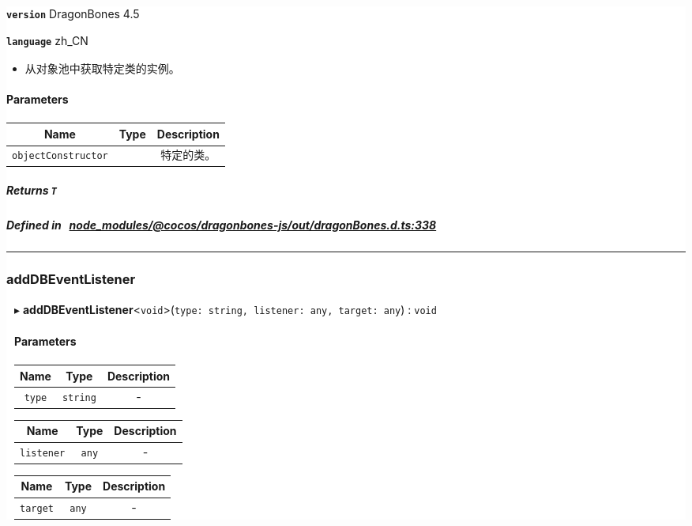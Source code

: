 


**`version`** DragonBones 4.5




**`language`** zh_CN



- 从对象池中获取特定类的实例。






#### Parameters

| Name | Type | Description |
| :------: | :------: | :------: |
| `objectConstructor` |  | 特定的类。  |



##### Returns `T`




</div>

##### Defined in &nbsp;   [node_modules/@cocos/dragonbones-js/out/dragonBones.d.ts:338](https://github.com/cocos-creator/engine/blob/c7bf6b8a9/node_modules/@cocos/dragonbones-js/out/dragonBones.d.ts#L338)&nbsp;
___
### addDBEventListener
<div style="margin-left: 10px;">

▸   **addDBEventListener**<`void`\>(`type: string, listener: any, target: any`) : `void`








#### Parameters

| Name | Type | Description |
| :------: | :------: | :------: |
| `type` | `string` | - |

| Name | Type | Description |
| :------: | :------: | :------: |
| `listener` | `any` | - |

| Name | Type | Description |
| :------: | :------: | :------: |
| `target` | `any` | - |
